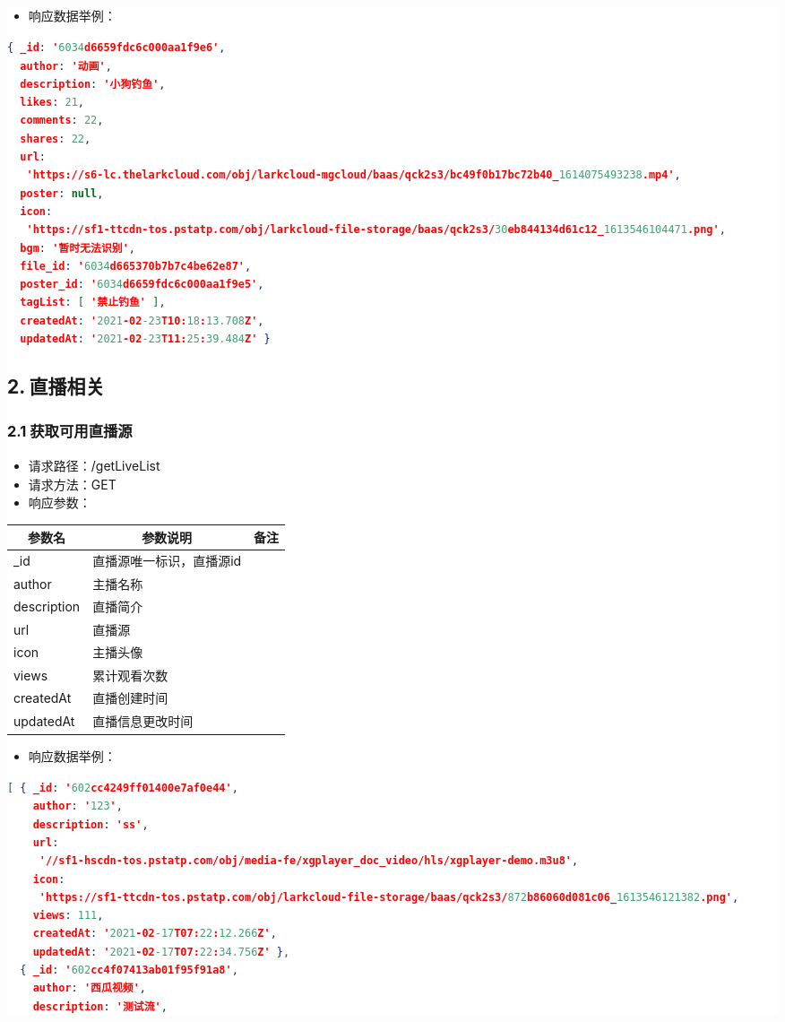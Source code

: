 - 响应数据举例：

```json
{ _id: '6034d6659fdc6c000aa1f9e6',
  author: '动画',
  description: '小狗钓鱼',
  likes: 21,
  comments: 22,
  shares: 22,
  url:
   'https://s6-lc.thelarkcloud.com/obj/larkcloud-mgcloud/baas/qck2s3/bc49f0b17bc72b40_1614075493238.mp4',
  poster: null,
  icon:
   'https://sf1-ttcdn-tos.pstatp.com/obj/larkcloud-file-storage/baas/qck2s3/30eb844134d61c12_1613546104471.png',
  bgm: '暂时无法识别',
  file_id: '6034d665370b7b7c4be62e87',
  poster_id: '6034d6659fdc6c000aa1f9e5',
  tagList: [ '禁止钓鱼' ],
  createdAt: '2021-02-23T10:18:13.708Z',
  updatedAt: '2021-02-23T11:25:39.484Z' }
```

## 2. 直播相关

### 2.1 获取可用直播源

- 请求路径：/getLiveList
- 请求方法：GET
- 响应参数：

| 参数名      | 参数说明                 | 备注 |
| ----------- | ------------------------ | ---- |
| _id         | 直播源唯一标识，直播源id |      |
| author      | 主播名称                 |      |
| description | 直播简介                 |      |
| url         | 直播源                   |      |
| icon        | 主播头像                 |      |
| views       | 累计观看次数             |      |
| createdAt   | 直播创建时间             |      |
| updatedAt   | 直播信息更改时间         |      |

- 响应数据举例：

```json
[ { _id: '602cc4249ff01400e7af0e44',
    author: '123',
    description: 'ss',
    url:
     '//sf1-hscdn-tos.pstatp.com/obj/media-fe/xgplayer_doc_video/hls/xgplayer-demo.m3u8',
    icon:
     'https://sf1-ttcdn-tos.pstatp.com/obj/larkcloud-file-storage/baas/qck2s3/872b86060d081c06_1613546121382.png',
    views: 111,
    createdAt: '2021-02-17T07:22:12.266Z',
    updatedAt: '2021-02-17T07:22:34.756Z' },
  { _id: '602cc4f07413ab01f95f91a8',
    author: '西瓜视频',
    description: '测试流',
```